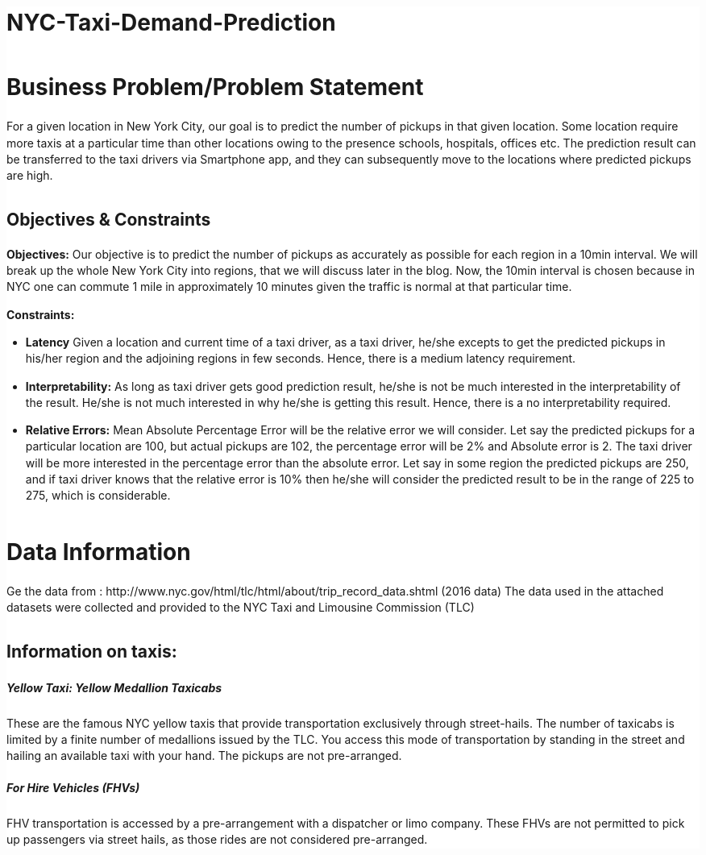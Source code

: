 # NYC-Taxi-Demand-Prediction
# Business Problem/Problem Statement
For a given location in New York City, our goal is to predict the number of pickups in that given location. 
Some location require more taxis at a particular time than other locations owing to the presence schools, hospitals, offices etc. 
The prediction result can be transferred to the taxi drivers via Smartphone app, and they can subsequently move to the locations where predicted pickups are high.

## Objectives & Constraints 
__Objectives:__ Our objective is to predict the number of pickups as accurately as possible for each region in a 10min interval. We will break up the whole New York City into regions, that we will discuss later in the blog. Now, the 10min interval is chosen because in NYC one can commute 1 mile in approximately 10 minutes given the traffic is normal at that particular time.

__Constraints:__ 
* __Latency__ Given a location and current time of a taxi driver, as a taxi driver, he/she excepts to get the predicted pickups in his/her region and the adjoining regions in few seconds. Hence, there is a medium latency requirement.

* __Interpretability:__ As long as taxi driver gets good prediction result, he/she is not be much interested in the interpretability of the result. He/she is not much interested in why he/she is getting this result. Hence, there is a no interpretability required.

* __Relative Errors:__ Mean Absolute Percentage Error will be the relative error we will consider. Let say the predicted pickups for a particular location are 100, but actual pickups are 102, the percentage error will be 2% and Absolute error is 2. The taxi driver will be more interested in the percentage error than the absolute error. Let say in some region the predicted pickups are 250, and if taxi driver knows that the relative error is 10% then he/she will consider the predicted result to be in the range of 225 to 275, which is considerable.

# Data Information
<p>
Ge the data from : http://www.nyc.gov/html/tlc/html/about/trip_record_data.shtml (2016 data)
The data used in the attached datasets were collected and provided to the NYC Taxi and Limousine Commission (TLC) 
</p>

## Information on taxis:

<h5> Yellow Taxi: Yellow Medallion Taxicabs</h5>
<p> These are the famous NYC yellow taxis that provide transportation exclusively through street-hails. The number of taxicabs is limited by a finite number of medallions issued by the TLC. You access this mode of transportation by standing in the street and hailing an available taxi with your hand. The pickups are not pre-arranged.</p>

<h5> For Hire Vehicles (FHVs) </h5>
<p> FHV transportation is accessed by a pre-arrangement with a dispatcher or limo company. These FHVs are not permitted to pick up passengers via street hails, as those rides are not considered pre-arranged. </p>

